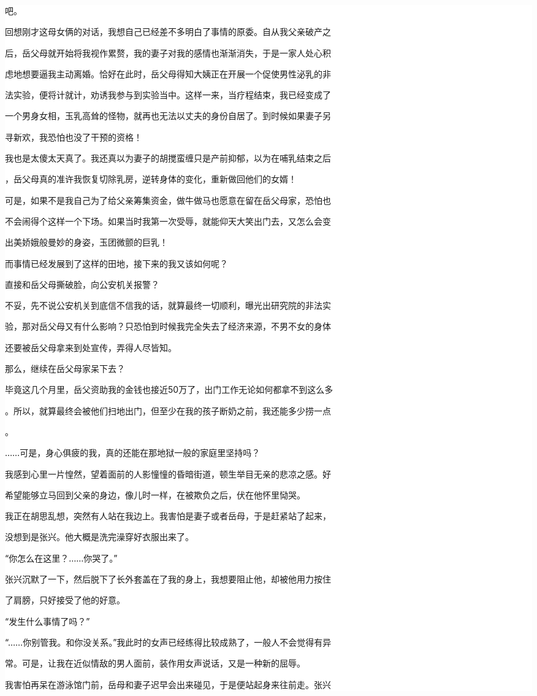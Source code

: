 吧。

回想刚才这母女俩的对话，我想自己已经差不多明白了事情的原委。自从我父亲破产之

后，岳父母就开始将我视作累赘，我的妻子对我的感情也渐渐消失，于是一家人处心积

虑地想要逼我主动离婚。恰好在此时，岳父母得知大姨正在开展一个促使男性泌乳的非

法实验，便将计就计，劝诱我参与到实验当中。这样一来，当疗程结束，我已经变成了

一个男身女相，玉乳高耸的怪物，就再也无法以丈夫的身份自居了。到时候如果妻子另

寻新欢，我恐怕也没了干预的资格！

我也是太傻太天真了。我还真以为妻子的胡搅蛮缠只是产前抑郁，以为在哺乳结束之后

，岳父母真的准许我恢复切除乳房，逆转身体的变化，重新做回他们的女婿！

可是，如果不是我自己为了给父亲筹集资金，做牛做马也愿意在留在岳父母家，恐怕也

不会闹得个这样一个下场。如果当时我第一次受辱，就能仰天大笑出门去，又怎么会变

出美娇娥般曼妙的身姿，玉团微颤的巨乳！

而事情已经发展到了这样的田地，接下来的我又该如何呢？

直接和岳父母撕破脸，向公安机关报警？

不妥，先不说公安机关到底信不信我的话，就算最终一切顺利，曝光出研究院的非法实

验，那对岳父母又有什么影响？只恐怕到时候我完全失去了经济来源，不男不女的身体

还要被岳父母拿来到处宣传，弄得人尽皆知。

那么，继续在岳父母家呆下去？

毕竟这几个月里，岳父资助我的金钱也接近50万了，出门工作无论如何都拿不到这么多

。所以，就算最终会被他们扫地出门，但至少在我的孩子断奶之前，我还能多少捞一点

。

……可是，身心俱疲的我，真的还能在那地狱一般的家庭里坚持吗？

我感到心里一片惶然，望着面前的人影憧憧的昏暗街道，顿生举目无亲的悲凉之感。好

希望能够立马回到父亲的身边，像儿时一样，在被欺负之后，伏在他怀里恸哭。

我正在胡思乱想，突然有人站在我边上。我害怕是妻子或者岳母，于是赶紧站了起来，

没想到是张兴。他大概是洗完澡穿好衣服出来了。

“你怎么在这里？……你哭了。”

张兴沉默了一下，然后脱下了长外套盖在了我的身上，我想要阻止他，却被他用力按住

了肩膀，只好接受了他的好意。

“发生什么事情了吗？”

“……你别管我。和你没关系。”我此时的女声已经练得比较成熟了，一般人不会觉得有异

常。可是，让我在近似情敌的男人面前，装作用女声说话，又是一种新的屈辱。

我害怕再呆在游泳馆门前，岳母和妻子迟早会出来碰见，于是便站起身来往前走。张兴
